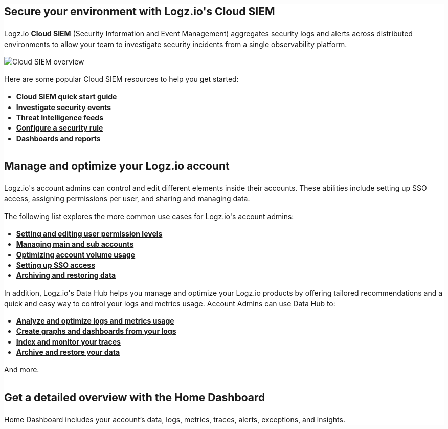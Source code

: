 
## Secure your environment with Logz.io's Cloud SIEM

Logz.io **[Cloud SIEM](https://app.logz.io/#/dashboard/security/summary)** (Security Information and Event Management) aggregates security logs and alerts across distributed environments to allow your team to investigate security incidents from a single observability platform.

![Cloud SIEM overview](https://dytvr9ot2sszz.cloudfront.net/logz-docs/accounts/SIEM-overview-sep26.png)

Here are some popular Cloud SIEM resources to help you get started:

* **[Cloud SIEM quick start guide](https://docs.logz.io/docs/category/cloud-siem-quick-start-guide/)** 
* **[Investigate security events](https://docs.logz.io/docs/user-guide/cloud-siem/investigate-events/security-events/)**
* **[Threat Intelligence feeds](https://docs.logz.io/docs/user-guide/cloud-siem/threat-intelligence/)**
* **[Configure a security rule](https://docs.logz.io/docs/user-guide/cloud-siem/security-rules/manage-security-rules/)**
* **[Dashboards and reports](https://docs.logz.io/docs/user-guide/cloud-siem/dashboards/)**

## Manage and optimize your Logz.io account

Logz.io's account admins can control and edit different elements inside their accounts. These abilities include setting up SSO access, assigning permissions per user, and sharing and managing data.

The following list explores the more common use cases for Logz.io's account admins:

* **[Setting and editing user permission levels](https://docs.logz.io/docs/user-guide/admin/users/)**
* **[Managing main and sub accounts](https://docs.logz.io/docs/user-guide/admin/logzio-accounts/accounts/)**
* **[Optimizing account volume usage](https://docs.logz.io/docs/user-guide/admin/account-volume-optimization/manage-account-usage/)**
* **[Setting up SSO access](https://docs.logz.io/docs/user-guide/admin/sso/single-sign-on/)**
* **[Archiving and restoring data](https://docs.logz.io/docs/user-guide/data-hub/archive-restore/archive-and-restore/)**

In addition, Logz.io's Data Hub helps you manage and optimize your Logz.io products by offering tailored recommendations and a quick and easy way to control your logs and metrics usage. Account Admins can use Data Hub to:

* **[Analyze and optimize logs and metrics usage](/docs/user-guide/data-hub/cost-optimization/)**
* **[Create graphs and dashboards from your logs](/docs/user-guide/data-hub/logstometrics/)**
* **[Index and monitor your traces](/docs/user-guide/data-hub/sampling-rules/)**
* **[Archive and restore your data](/docs/category/archive--restore/)**

[And more](/docs/category/data-hub/).


## Get a detailed overview with the Home Dashboard 

Home Dashboard includes your account’s data, logs, metrics, traces, alerts, exceptions, and insights. 
